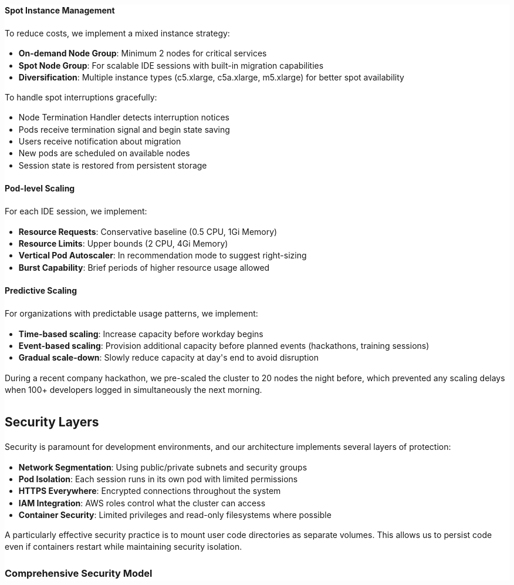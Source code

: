 #### Spot Instance Management

To reduce costs, we implement a mixed instance strategy:

- **On-demand Node Group**: Minimum 2 nodes for critical services
- **Spot Node Group**: For scalable IDE sessions with built-in migration capabilities
- **Diversification**: Multiple instance types (c5.xlarge, c5a.xlarge, m5.xlarge) for better spot availability

To handle spot interruptions gracefully:

- Node Termination Handler detects interruption notices
- Pods receive termination signal and begin state saving
- Users receive notification about migration
- New pods are scheduled on available nodes
- Session state is restored from persistent storage

#### Pod-level Scaling

For each IDE session, we implement:

- **Resource Requests**: Conservative baseline (0.5 CPU,
1Gi Memory)
- **Resource Limits**: Upper bounds (2 CPU,
4Gi Memory)
- **Vertical Pod Autoscaler**: In recommendation mode to suggest right-sizing
- **Burst Capability**: Brief periods of higher resource usage allowed

#### Predictive Scaling

For organizations with predictable usage patterns, we implement:

- **Time-based scaling**: Increase capacity before workday begins
- **Event-based scaling**: Provision additional capacity before planned events (hackathons, training sessions)
- **Gradual scale-down**: Slowly reduce capacity at day's end to avoid disruption

During a recent company hackathon, we pre-scaled the cluster to 20 nodes the night before, which prevented any scaling delays when 100+ developers logged in simultaneously the next morning.

## Security Layers

Security is paramount for development environments, and our architecture implements several layers of protection:

- **Network Segmentation**: Using public/private subnets and security groups
- **Pod Isolation**: Each session runs in its own pod with limited permissions
- **HTTPS Everywhere**: Encrypted connections throughout the system
- **IAM Integration**: AWS roles control what the cluster can access
- **Container Security**: Limited privileges and read-only filesystems where possible

A particularly effective security practice is to mount user code directories as separate volumes. This allows us to persist code even if containers restart while maintaining security isolation.

### Comprehensive Security Model
